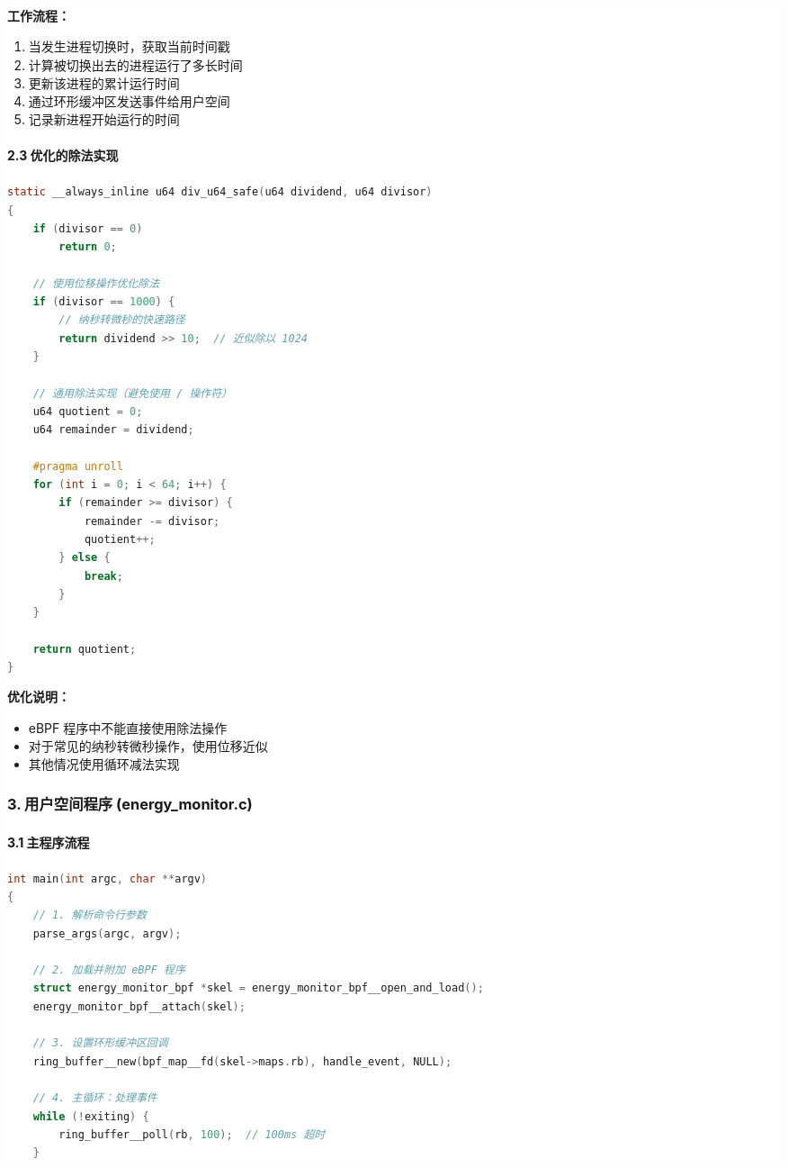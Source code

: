 **工作流程：**
1. 当发生进程切换时，获取当前时间戳
2. 计算被切换出去的进程运行了多长时间
3. 更新该进程的累计运行时间
4. 通过环形缓冲区发送事件给用户空间
5. 记录新进程开始运行的时间

#### 2.3 优化的除法实现

```c
static __always_inline u64 div_u64_safe(u64 dividend, u64 divisor)
{
    if (divisor == 0)
        return 0;
    
    // 使用位移操作优化除法
    if (divisor == 1000) {
        // 纳秒转微秒的快速路径
        return dividend >> 10;  // 近似除以 1024
    }
    
    // 通用除法实现（避免使用 / 操作符）
    u64 quotient = 0;
    u64 remainder = dividend;
    
    #pragma unroll
    for (int i = 0; i < 64; i++) {
        if (remainder >= divisor) {
            remainder -= divisor;
            quotient++;
        } else {
            break;
        }
    }
    
    return quotient;
}
```

**优化说明：**
- eBPF 程序中不能直接使用除法操作
- 对于常见的纳秒转微秒操作，使用位移近似
- 其他情况使用循环减法实现

### 3. 用户空间程序 (energy_monitor.c)

#### 3.1 主程序流程

```c
int main(int argc, char **argv)
{
    // 1. 解析命令行参数
    parse_args(argc, argv);
    
    // 2. 加载并附加 eBPF 程序
    struct energy_monitor_bpf *skel = energy_monitor_bpf__open_and_load();
    energy_monitor_bpf__attach(skel);
    
    // 3. 设置环形缓冲区回调
    ring_buffer__new(bpf_map__fd(skel->maps.rb), handle_event, NULL);
    
    // 4. 主循环：处理事件
    while (!exiting) {
        ring_buffer__poll(rb, 100);  // 100ms 超时
    }
```